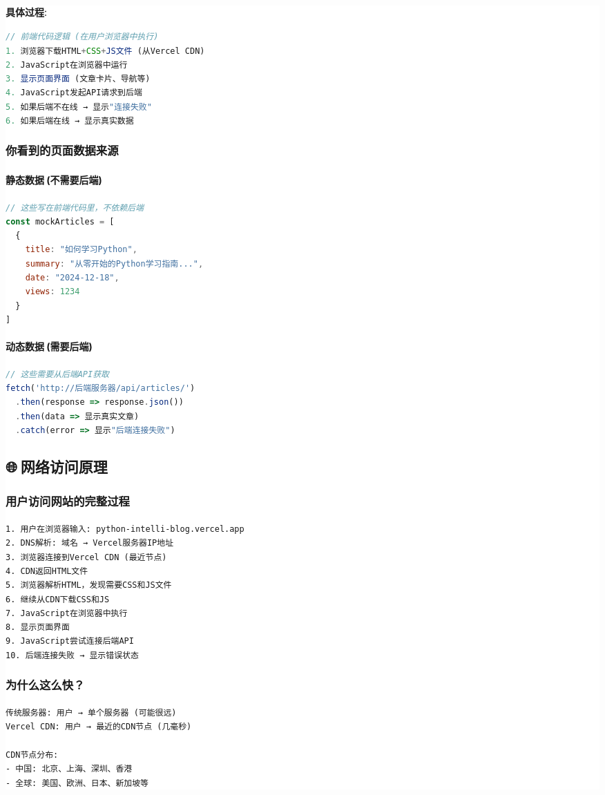 **具体过程**:
```javascript
// 前端代码逻辑 (在用户浏览器中执行)
1. 浏览器下载HTML+CSS+JS文件 (从Vercel CDN)
2. JavaScript在浏览器中运行
3. 显示页面界面 (文章卡片、导航等)
4. JavaScript发起API请求到后端
5. 如果后端不在线 → 显示"连接失败"
6. 如果后端在线 → 显示真实数据
```

### **你看到的页面数据来源**

#### **静态数据 (不需要后端)**
```javascript
// 这些写在前端代码里，不依赖后端
const mockArticles = [
  {
    title: "如何学习Python",
    summary: "从零开始的Python学习指南...",
    date: "2024-12-18",
    views: 1234
  }
]
```

#### **动态数据 (需要后端)**
```javascript
// 这些需要从后端API获取
fetch('http://后端服务器/api/articles/')
  .then(response => response.json())
  .then(data => 显示真实文章)
  .catch(error => 显示"后端连接失败")
```

## 🌐 **网络访问原理**

### **用户访问网站的完整过程**
```
1. 用户在浏览器输入: python-intelli-blog.vercel.app
2. DNS解析: 域名 → Vercel服务器IP地址
3. 浏览器连接到Vercel CDN (最近节点)
4. CDN返回HTML文件
5. 浏览器解析HTML，发现需要CSS和JS文件
6. 继续从CDN下载CSS和JS
7. JavaScript在浏览器中执行
8. 显示页面界面
9. JavaScript尝试连接后端API
10. 后端连接失败 → 显示错误状态
```

### **为什么这么快？**
```
传统服务器: 用户 → 单个服务器 (可能很远)
Vercel CDN: 用户 → 最近的CDN节点 (几毫秒)

CDN节点分布:
- 中国: 北京、上海、深圳、香港
- 全球: 美国、欧洲、日本、新加坡等
```
